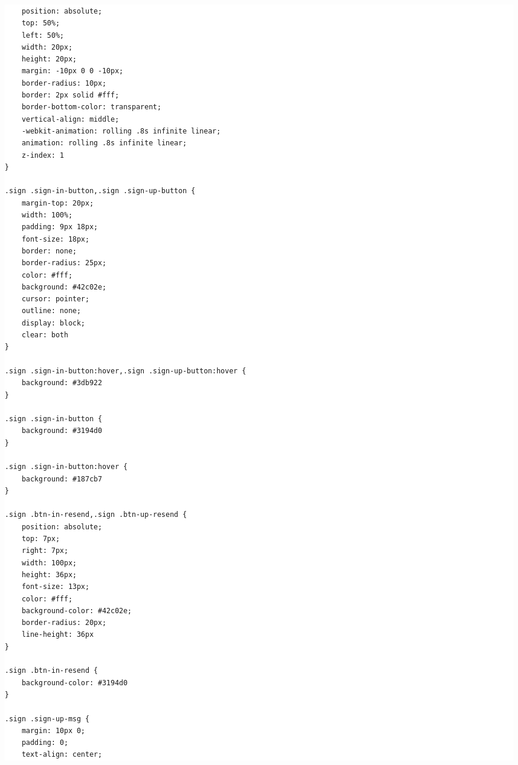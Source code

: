 ```vue
	position: absolute;
	top: 50%;
	left: 50%;
	width: 20px;
	height: 20px;
	margin: -10px 0 0 -10px;
	border-radius: 10px;
	border: 2px solid #fff;
	border-bottom-color: transparent;
	vertical-align: middle;
	-webkit-animation: rolling .8s infinite linear;
	animation: rolling .8s infinite linear;
	z-index: 1
}

.sign .sign-in-button,.sign .sign-up-button {
	margin-top: 20px;
	width: 100%;
	padding: 9px 18px;
	font-size: 18px;
	border: none;
	border-radius: 25px;
	color: #fff;
	background: #42c02e;
	cursor: pointer;
	outline: none;
	display: block;
	clear: both
}

.sign .sign-in-button:hover,.sign .sign-up-button:hover {
	background: #3db922
}

.sign .sign-in-button {
	background: #3194d0
}

.sign .sign-in-button:hover {
	background: #187cb7
}

.sign .btn-in-resend,.sign .btn-up-resend {
	position: absolute;
	top: 7px;
	right: 7px;
	width: 100px;
	height: 36px;
	font-size: 13px;
	color: #fff;
	background-color: #42c02e;
	border-radius: 20px;
	line-height: 36px
}

.sign .btn-in-resend {
	background-color: #3194d0
}

.sign .sign-up-msg {
	margin: 10px 0;
	padding: 0;
	text-align: center;
```